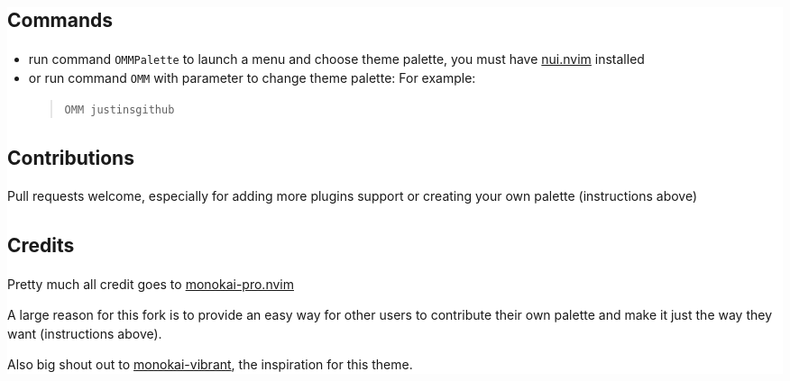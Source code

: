## Commands

- run command `OMMPalette` to launch a menu and choose theme palette, you must have [nui.nvim](https://github.com/MunifTanjim/nui.nvim) installed
- or run command `OMM` with parameter to change theme palette: For example:
  > `OMM justinsgithub`

## Contributions

Pull requests welcome, especially for adding more plugins support or creating your own palette (instructions above)

## Credits

Pretty much all credit goes to [monokai-pro.nvim](https://github.com/loctvl842/monokai-pro.nvim)

A large reason for this fork is to provide an easy way for other users to contribute their own palette and make it just the way they want (instructions above).

Also big shout out to [monokai-vibrant](https://github.com/dylantmarsh/monokai-vibrant), the inspiration for this theme. 
